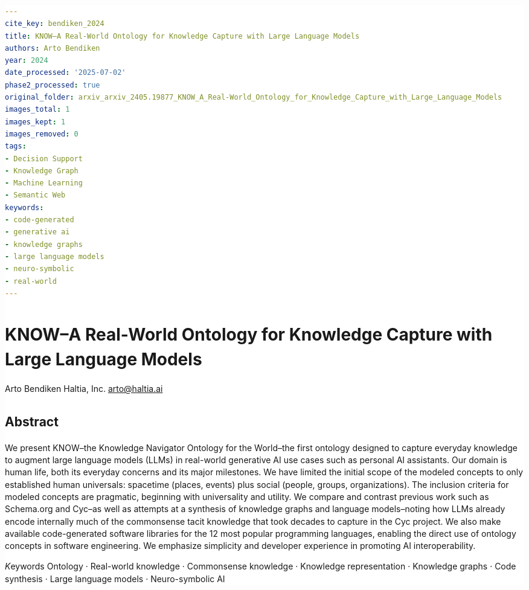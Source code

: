 ```yaml
---
cite_key: bendiken_2024
title: KNOW–A Real-World Ontology for Knowledge Capture with Large Language Models
authors: Arto Bendiken
year: 2024
date_processed: '2025-07-02'
phase2_processed: true
original_folder: arxiv_arxiv_2405.19877_KNOW_A_Real-World_Ontology_for_Knowledge_Capture_with_Large_Language_Models
images_total: 1
images_kept: 1
images_removed: 0
tags:
- Decision Support
- Knowledge Graph
- Machine Learning
- Semantic Web
keywords:
- code-generated
- generative ai
- knowledge graphs
- large language models
- neuro-symbolic
- real-world
---
```



# KNOW–A Real-World Ontology for Knowledge Capture with Large Language Models

Arto Bendiken Haltia, Inc. arto@haltia.ai

## Abstract

We present KNOW–the Knowledge Navigator Ontology for the World–the first ontology designed to capture everyday knowledge to augment large language models (LLMs) in real-world generative AI use cases such as personal AI assistants. Our domain is human life, both its everyday concerns and its major milestones. We have limited the initial scope of the modeled concepts to only established human universals: spacetime (places, events) plus social (people, groups, organizations). The inclusion criteria for modeled concepts are pragmatic, beginning with universality and utility. We compare and contrast previous work such as Schema.org and Cyc–as well as attempts at a synthesis of knowledge graphs and language models–noting how LLMs already encode internally much of the commonsense tacit knowledge that took decades to capture in the Cyc project. We also make available code-generated software libraries for the 12 most popular programming languages, enabling the direct use of ontology concepts in software engineering. We emphasize simplicity and developer experience in promoting AI interoperability.

*K*eywords Ontology · Real-world knowledge · Commonsense knowledge · Knowledge representation · Knowledge graphs · Code synthesis · Large language models · Neuro-symbolic AI
